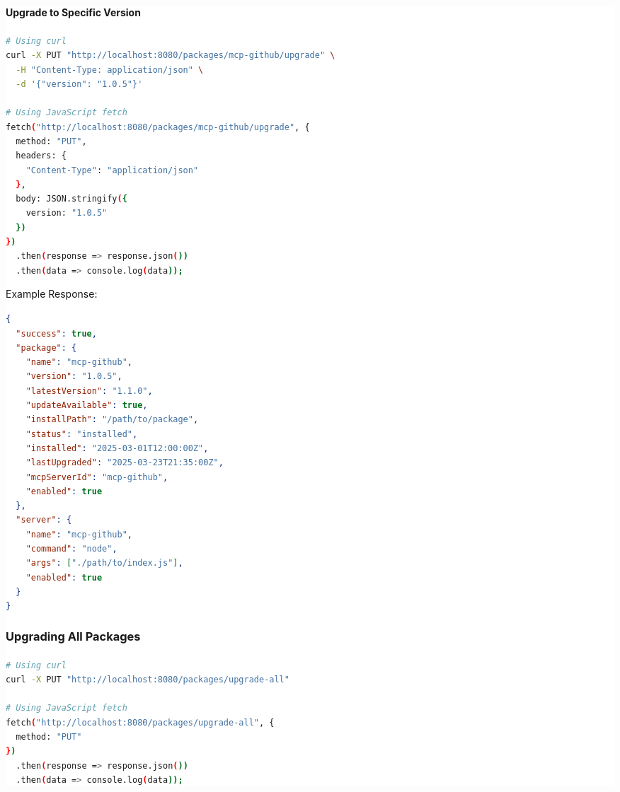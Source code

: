 #### Upgrade to Specific Version

```bash
# Using curl
curl -X PUT "http://localhost:8080/packages/mcp-github/upgrade" \
  -H "Content-Type: application/json" \
  -d '{"version": "1.0.5"}'

# Using JavaScript fetch
fetch("http://localhost:8080/packages/mcp-github/upgrade", {
  method: "PUT",
  headers: {
    "Content-Type": "application/json"
  },
  body: JSON.stringify({
    version: "1.0.5"
  })
})
  .then(response => response.json())
  .then(data => console.log(data));
```

Example Response:
```json
{
  "success": true,
  "package": {
    "name": "mcp-github",
    "version": "1.0.5",
    "latestVersion": "1.1.0",
    "updateAvailable": true,
    "installPath": "/path/to/package",
    "status": "installed",
    "installed": "2025-03-01T12:00:00Z",
    "lastUpgraded": "2025-03-23T21:35:00Z",
    "mcpServerId": "mcp-github",
    "enabled": true
  },
  "server": {
    "name": "mcp-github",
    "command": "node",
    "args": ["./path/to/index.js"],
    "enabled": true
  }
}
```

### Upgrading All Packages

```bash
# Using curl
curl -X PUT "http://localhost:8080/packages/upgrade-all"

# Using JavaScript fetch
fetch("http://localhost:8080/packages/upgrade-all", {
  method: "PUT"
})
  .then(response => response.json())
  .then(data => console.log(data));
```
